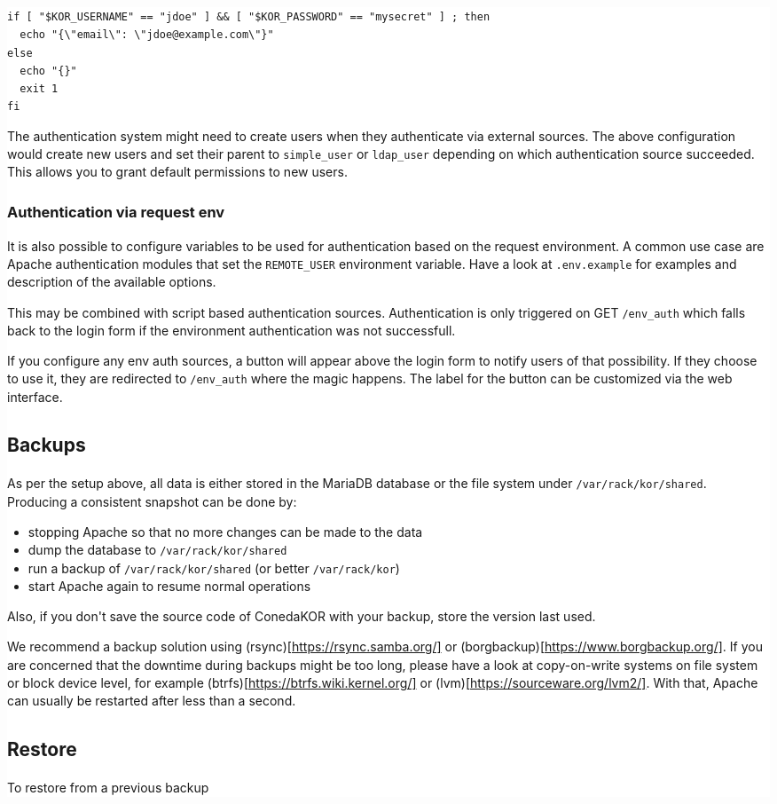    if [ "$KOR_USERNAME" == "jdoe" ] && [ "$KOR_PASSWORD" == "mysecret" ] ; then
      echo "{\"email\": \"jdoe@example.com\"}"
    else
      echo "{}"
      exit 1
    fi

The authentication system might need to create users when they authenticate via
external sources. The above configuration would create new users and set their
parent to `simple_user` or `ldap_user` depending on which authentication source
succeeded. This allows you to grant default permissions to new users.

### Authentication via request env

It is also possible to configure variables to be used for authentication based
on the request environment. A common use case are Apache authentication modules
that set the `REMOTE_USER` environment variable. Have a look at `.env.example`
for examples and description of the available options.

This may be combined with script based authentication sources. Authentication is
only triggered on GET `/env_auth` which falls back to the login form if the
environment authentication was not successfull.

If you configure any env auth sources, a button will appear above the login form
to notify users of that possibility. If they choose to use it, they are
redirected to `/env_auth` where the magic happens. The label for the button can
be customized via the web interface.


## Backups

As per the setup above, all data is either stored in the MariaDB database or the
file system under `/var/rack/kor/shared`. Producing a consistent snapshot can be
done by:

* stopping Apache so that no more changes can be made to the data
* dump the database to `/var/rack/kor/shared`
* run a backup of `/var/rack/kor/shared` (or better `/var/rack/kor`)
* start Apache again to resume normal operations

Also, if you don't save the source code of ConedaKOR with your backup, store the
version last used.

We recommend a backup solution using (rsync)[https://rsync.samba.org/] or
(borgbackup)[https://www.borgbackup.org/]. If you are concerned that the
downtime during backups might be too long, please have a look at copy-on-write
systems on file system or block device level, for example
(btrfs)[https://btrfs.wiki.kernel.org/] or (lvm)[https://sourceware.org/lvm2/].
With that, Apache can usually be restarted after less than a second.

## Restore

To restore from a previous backup
